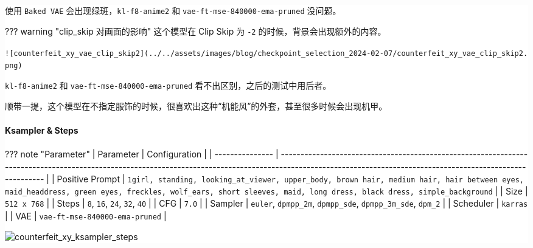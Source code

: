 使用 `Baked VAE` 会出现绿斑，`kl-f8-anime2` 和 `vae-ft-mse-840000-ema-pruned` 没问题。

??? warning "clip_skip 对画面的影响"
    这个模型在 Clip Skip 为 `-2` 的时候，背景会出现额外的内容。

    ![counterfeit_xy_vae_clip_skip2](../../assets/images/blog/checkpoint_selection_2024-02-07/counterfeit_xy_vae_clip_skip2.png)

`kl-f8-anime2` 和 `vae-ft-mse-840000-ema-pruned` 看不出区别，之后的测试中用后者。

顺带一提，这个模型在不指定服饰的时候，很喜欢出这种“机能风”的外套，甚至很多时候会出现机甲。

#### Ksampler & Steps

??? note "Parameter"
    | Parameter       | Configuration                                                                                                                                                                                                  |
    | --------------- | -------------------------------------------------------------------------------------------------------------------------------------------------------------------------------------------------------------- |
    | Positive Prompt | `1girl, standing, looking_at_viewer, upper_body, brown hair, medium hair, hair between eyes, maid_headdress, green eyes, freckles, wolf_ears, short sleeves, maid, long dress, black dress, simple_background` |
    | Size            | `512 x 768`                                                                                                                                                                                                    |
    | Steps           | `8`, `16`, `24`, `32`, `40`                                                                                                                                                                                    |
    | CFG             | `7.0`                                                                                                                                                                                                          |
    | Sampler         | `euler`, `dpmpp_2m`, `dpmpp_sde`, `dpmpp_3m_sde`, `dpm_2`                                                                                                                                                      |
    | Scheduler       | `karras`                                                                                                                                                                                                       |
    | VAE             | `vae-ft-mse-840000-ema-pruned`                                                                                                                                                                                 |

![counterfeit_xy_ksampler_steps](../../assets/images/blog/checkpoint_selection_2024-02-07/counterfeit_xy_ksampler_steps.png)
